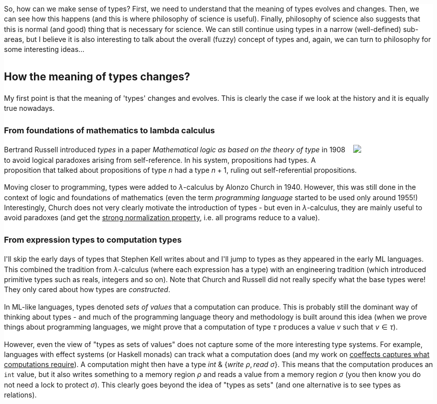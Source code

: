 So, how can we make sense of types? First, we need to understand that the meaning of types evolves
and changes. Then, we can see how this happens (and this is where philosophy of science is useful).
Finally, philosophy of science also suggests that this is normal (and good) thing that is necessary
for science. We can still continue using types in a narrow (well-defined) sub-areas, but I believe
it is also interesting to talk about the overall (fuzzy) concept of types and, again, we can turn
to philosophy for some interesting ideas...

How the meaning of types changes?
---------------------------------

My first point is that the meaning of 'types' changes and evolves. This is clearly the case if we
look at the history and it is equally true nowadays.

### From foundations of mathematics to lambda calculus

<img src="russell.jpg" style="float:right; margin:0px 0px 10px 10px; width:160px" />

Bertrand Russell introduced _types_ in a paper _Mathematical logic as based on the theory of type_
in 1908 to avoid logical paradoxes arising from self-reference. In his system, propositions had
types. A proposition that talked about propositions of type $n$ had a type $n+1$, ruling out
self-referential propositions.

Moving closer to programming, types were added to $\lambda$-calculus by Alonzo Church in 1940.
However, this was still done in the context of logic and foundations of mathematics (even the term
_programming language_ started to be used only around 1955!) Interestingly, Church does not very
clearly motivate the introduction of types - but even in $\lambda$-calculus, they are mainly useful
to avoid paradoxes (and get the [strong normalization
property](http://en.wikipedia.org/wiki/Normalization_property_(abstract_rewriting)), i.e. all
programs reduce to a value).

### From expression types to computation types

I'll skip the early days of types that Stephen Kell writes about and I'll jump to types as they
appeared in the early ML languages. This combined the tradition from $\lambda$-calculus (where
each expression has a type) with an engineering tradition (which introduced primitive types such
as reals, integers and so on). Note that Church and Russell did not really specify what the base
types were! They only cared about how types are _constructed_.

In ML-like languages, types denoted _sets of values_ that a computation can produce. This is
probably still the dominant way of thinking about types - and much of the programming language
theory and methodology is built around this idea (when we prove things about programming
languages, we might prove that a computation of type $\tau$ produces a value $v$ such that
$v\in\tau$).

However, even the view of "types as sets of values" does not capture some of the more interesting
type systems. For example, languages with effect systems (or Haskell monads) can track what a
computation does (and my work on [coeffects captures what computations require](http://tomasp.net/blog/2014/why-coeffects-matter/)).
A computation might then have a type $\textit{int}~\&~\{ \textit{write}~\rho, \textit{read}~\sigma \}$.
This means that the computation produces an `int` value, but it also writes something to a memory
region $\rho$ and reads a value from a memory region $\sigma$ (you then know you do not need a lock
to protect $\sigma$). This clearly goes beyond the idea of "types as sets" (and one alternative is
to see types as relations).
